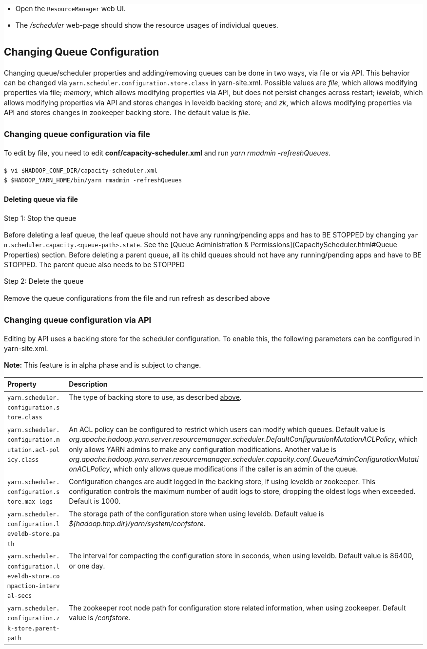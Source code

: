   * Open the `ResourceManager` web UI.

  * The */scheduler* web-page should show the resource usages of individual queues.

Changing Queue Configuration
----------------------------

Changing queue/scheduler properties and adding/removing queues can be done in two ways, via file or via API. This behavior can be changed via `yarn.scheduler.configuration.store.class` in yarn-site.xml. Possible values are *file*, which allows modifying properties via file; *memory*, which allows modifying properties via API, but does not persist changes across restart; *leveldb*, which allows modifying properties via API and stores changes in leveldb backing store; and *zk*, which allows modifying properties via API and stores changes in zookeeper backing store. The default value is *file*.

### Changing queue configuration via file

  To edit by file, you need to edit **conf/capacity-scheduler.xml** and run *yarn rmadmin -refreshQueues*.

    $ vi $HADOOP_CONF_DIR/capacity-scheduler.xml
    $ $HADOOP_YARN_HOME/bin/yarn rmadmin -refreshQueues

#### Deleting queue via file

  Step 1: Stop the queue

  Before deleting a leaf queue, the leaf queue should not have any running/pending apps and has to BE STOPPED by changing `yarn.scheduler.capacity.<queue-path>.state`. See the
  [Queue Administration & Permissions](CapacityScheduler.html#Queue Properties) section. 
  Before deleting a parent queue, all its child queues should not have any running/pending apps and have to BE STOPPED. The parent queue also needs to be STOPPED

  Step 2: Delete the queue

  Remove the queue configurations from the file and run refresh as described above

### Changing queue configuration via API

  Editing by API uses a backing store for the scheduler configuration. To enable this, the following parameters can be configured in yarn-site.xml.

  **Note:** This feature is in alpha phase and is subject to change.

| Property | Description |
|:---- |:---- |
| `yarn.scheduler.configuration.store.class` | The type of backing store to use, as described [above](CapacityScheduler.html#Changing_Queue_Configuration). |
| `yarn.scheduler.configuration.mutation.acl-policy.class` | An ACL policy can be configured to restrict which users can modify which queues. Default value is *org.apache.hadoop.yarn.server.resourcemanager.scheduler.DefaultConfigurationMutationACLPolicy*, which only allows YARN admins to make any configuration modifications. Another value is *org.apache.hadoop.yarn.server.resourcemanager.scheduler.capacity.conf.QueueAdminConfigurationMutationACLPolicy*, which only allows queue modifications if the caller is an admin of the queue. |
| `yarn.scheduler.configuration.store.max-logs` | Configuration changes are audit logged in the backing store, if using leveldb or zookeeper. This configuration controls the maximum number of audit logs to store, dropping the oldest logs when exceeded. Default is 1000. |
| `yarn.scheduler.configuration.leveldb-store.path` | The storage path of the configuration store when using leveldb. Default value is *${hadoop.tmp.dir}/yarn/system/confstore*. |
| `yarn.scheduler.configuration.leveldb-store.compaction-interval-secs` | The interval for compacting the configuration store in seconds, when using leveldb. Default value is 86400, or one day. |
| `yarn.scheduler.configuration.zk-store.parent-path` | The zookeeper root node path for configuration store related information, when using zookeeper. Default value is */confstore*. |
